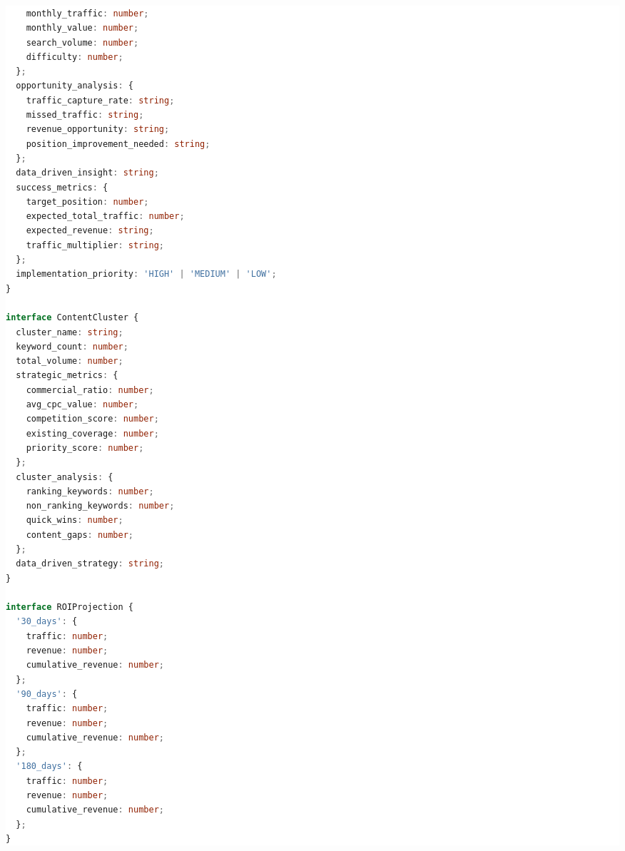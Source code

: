 ```typescript
    monthly_traffic: number;
    monthly_value: number;
    search_volume: number;
    difficulty: number;
  };
  opportunity_analysis: {
    traffic_capture_rate: string;
    missed_traffic: string;
    revenue_opportunity: string;
    position_improvement_needed: string;
  };
  data_driven_insight: string;
  success_metrics: {
    target_position: number;
    expected_total_traffic: number;
    expected_revenue: string;
    traffic_multiplier: string;
  };
  implementation_priority: 'HIGH' | 'MEDIUM' | 'LOW';
}

interface ContentCluster {
  cluster_name: string;
  keyword_count: number;
  total_volume: number;
  strategic_metrics: {
    commercial_ratio: number;
    avg_cpc_value: number;
    competition_score: number;
    existing_coverage: number;
    priority_score: number;
  };
  cluster_analysis: {
    ranking_keywords: number;
    non_ranking_keywords: number;
    quick_wins: number;
    content_gaps: number;
  };
  data_driven_strategy: string;
}

interface ROIProjection {
  '30_days': {
    traffic: number;
    revenue: number;
    cumulative_revenue: number;
  };
  '90_days': {
    traffic: number;
    revenue: number;
    cumulative_revenue: number;
  };
  '180_days': {
    traffic: number;
    revenue: number;
    cumulative_revenue: number;
  };
}
```

